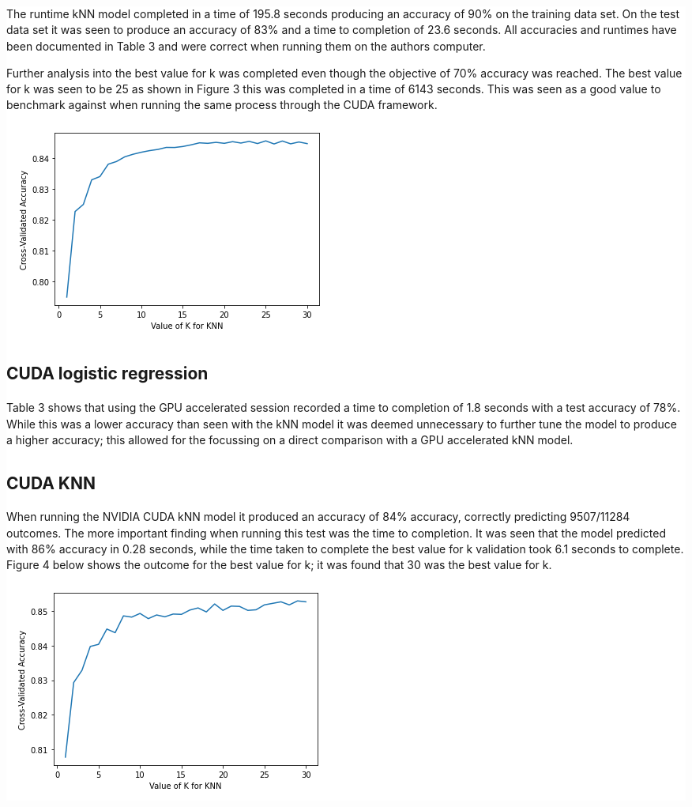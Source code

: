 The runtime kNN model completed in a time of 195.8 seconds producing an accuracy of 90% on the training data set. On the test data set it was seen to produce an accuracy of 83% and a time to completion of 23.6 seconds. All accuracies and runtimes have been documented in Table 3 and were correct when running them on the authors computer.

Further analysis into the best value for k was completed even though the objective of 70% accuracy was reached. The best value for k was seen to be 25 as shown in Figure 3 this was completed in a time of 6143 seconds. This was seen as a good value to benchmark against when running the same process through the CUDA framework. 

![](https://github.com/BUCKERS99/C7084-Big-data--Will-it-rain-tomorrow-/blob/main/Plots/KNN.PNG)

## CUDA logistic regression
Table 3 shows that using the GPU accelerated session recorded a time to completion of 1.8 seconds with a test accuracy of 78%. While this was a lower accuracy than seen with the kNN model it was deemed unnecessary to further tune the model to produce a higher accuracy; this allowed for the focussing on a direct comparison with a GPU accelerated kNN model. 


## CUDA KNN
When running the NVIDIA CUDA kNN model it produced an accuracy of 84% accuracy, correctly predicting 9507/11284 outcomes. The more important finding when running this test was the time to completion. It was seen that the model predicted with 86% accuracy in 0.28 seconds, while the time taken to complete the best value for k validation took 6.1 seconds to complete. Figure 4 below shows the outcome for the best value for k; it was found that 30 was the best value for k.

![](https://github.com/BUCKERS99/C7084-Big-data--Will-it-rain-tomorrow-/blob/main/Plots/CUDA_KNN.PNG)
